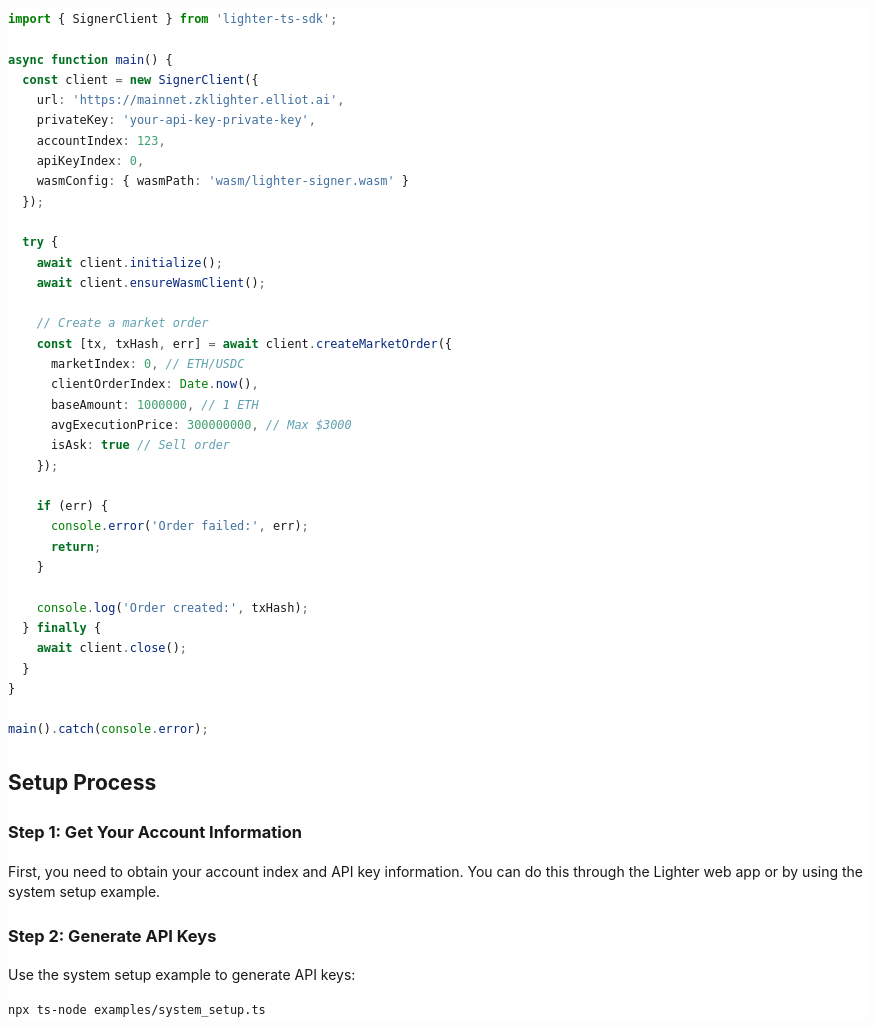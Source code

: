 ```typescript
import { SignerClient } from 'lighter-ts-sdk';

async function main() {
  const client = new SignerClient({
    url: 'https://mainnet.zklighter.elliot.ai',
    privateKey: 'your-api-key-private-key',
    accountIndex: 123,
    apiKeyIndex: 0,
    wasmConfig: { wasmPath: 'wasm/lighter-signer.wasm' }
  });

  try {
    await client.initialize();
    await client.ensureWasmClient();

    // Create a market order
    const [tx, txHash, err] = await client.createMarketOrder({
      marketIndex: 0, // ETH/USDC
      clientOrderIndex: Date.now(),
      baseAmount: 1000000, // 1 ETH
      avgExecutionPrice: 300000000, // Max $3000
      isAsk: true // Sell order
    });

    if (err) {
      console.error('Order failed:', err);
      return;
    }

    console.log('Order created:', txHash);
  } finally {
    await client.close();
  }
}

main().catch(console.error);
```

## Setup Process

### Step 1: Get Your Account Information

First, you need to obtain your account index and API key information. You can do this through the Lighter web app or by using the system setup example.

### Step 2: Generate API Keys

Use the system setup example to generate API keys:

```bash
npx ts-node examples/system_setup.ts
```
